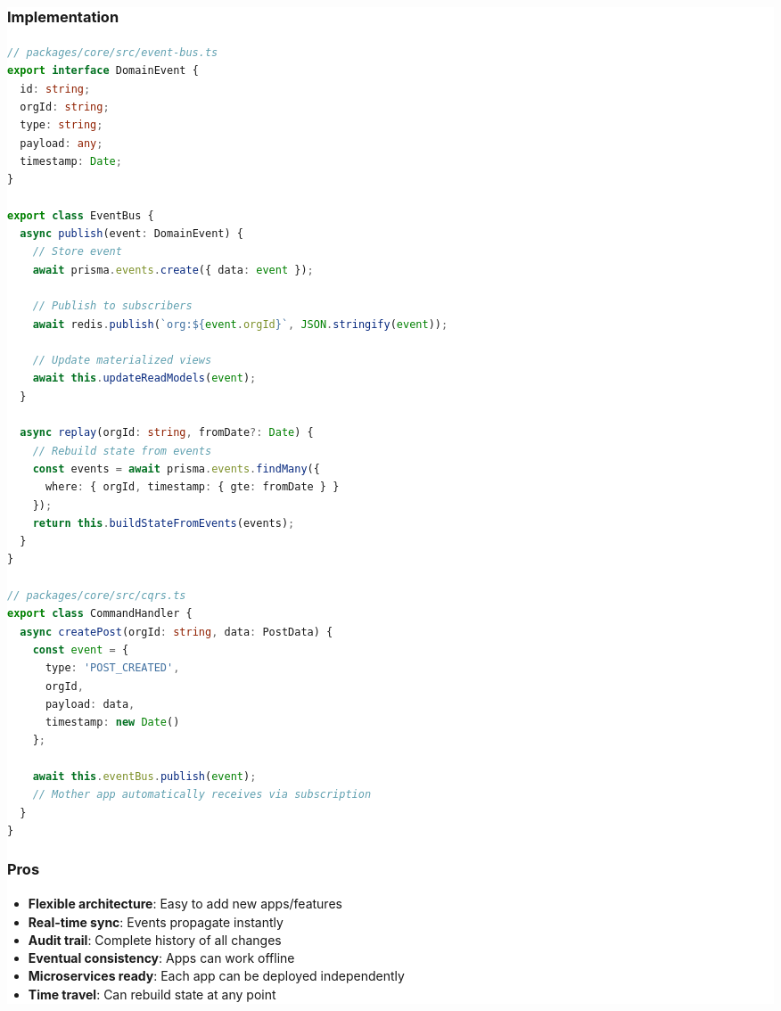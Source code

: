 ### Implementation
```typescript
// packages/core/src/event-bus.ts
export interface DomainEvent {
  id: string;
  orgId: string;
  type: string;
  payload: any;
  timestamp: Date;
}

export class EventBus {
  async publish(event: DomainEvent) {
    // Store event
    await prisma.events.create({ data: event });

    // Publish to subscribers
    await redis.publish(`org:${event.orgId}`, JSON.stringify(event));

    // Update materialized views
    await this.updateReadModels(event);
  }

  async replay(orgId: string, fromDate?: Date) {
    // Rebuild state from events
    const events = await prisma.events.findMany({
      where: { orgId, timestamp: { gte: fromDate } }
    });
    return this.buildStateFromEvents(events);
  }
}

// packages/core/src/cqrs.ts
export class CommandHandler {
  async createPost(orgId: string, data: PostData) {
    const event = {
      type: 'POST_CREATED',
      orgId,
      payload: data,
      timestamp: new Date()
    };

    await this.eventBus.publish(event);
    // Mother app automatically receives via subscription
  }
}
```

### Pros
- **Flexible architecture**: Easy to add new apps/features
- **Real-time sync**: Events propagate instantly
- **Audit trail**: Complete history of all changes
- **Eventual consistency**: Apps can work offline
- **Microservices ready**: Each app can be deployed independently
- **Time travel**: Can rebuild state at any point
